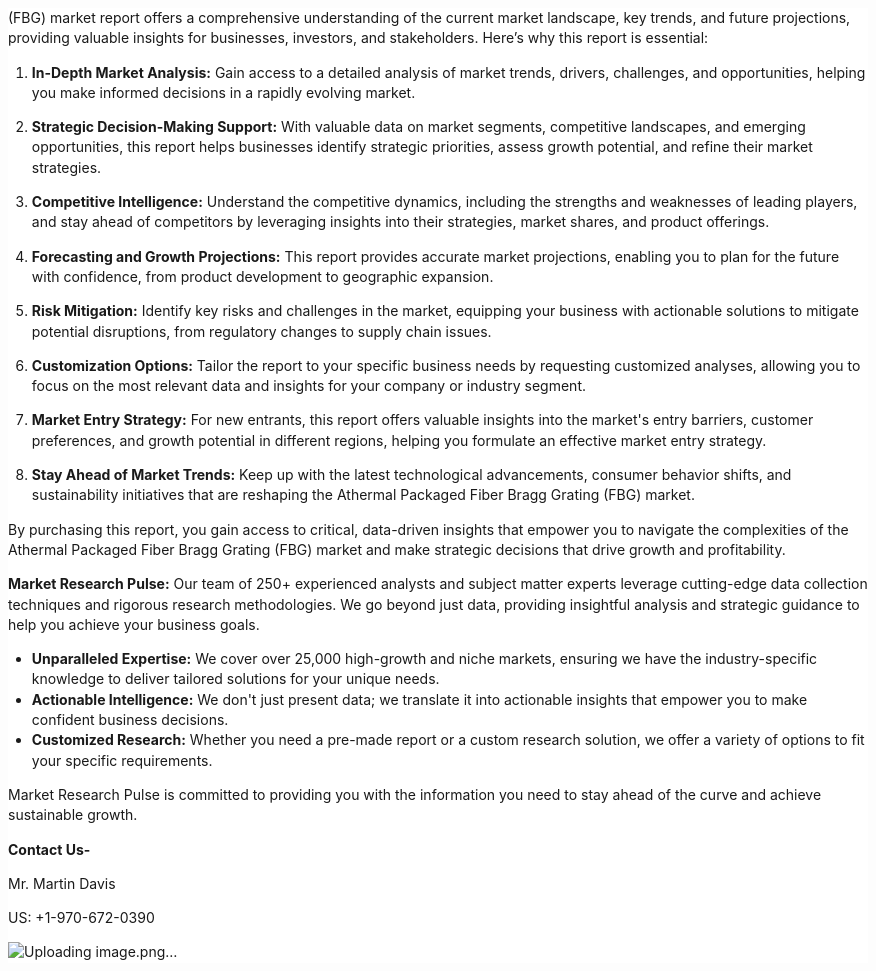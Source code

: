 (FBG) market report offers a comprehensive understanding of the current market landscape, key trends, and future projections, providing valuable insights for businesses, investors, and stakeholders. Here&rsquo;s why this report is essential:</p><ol><li><p><strong>In-Depth Market Analysis:</strong> Gain access to a detailed analysis of market trends, drivers, challenges, and opportunities, helping you make informed decisions in a rapidly evolving market.</p></li><li><p><strong>Strategic Decision-Making Support:</strong> With valuable data on market segments, competitive landscapes, and emerging opportunities, this report helps businesses identify strategic priorities, assess growth potential, and refine their market strategies.</p></li><li><p><strong>Competitive Intelligence:</strong> Understand the competitive dynamics, including the strengths and weaknesses of leading players, and stay ahead of competitors by leveraging insights into their strategies, market shares, and product offerings.</p></li><li><p><strong>Forecasting and Growth Projections:</strong> This report provides accurate market projections, enabling you to plan for the future with confidence, from product development to geographic expansion.</p></li><li><p><strong>Risk Mitigation:</strong> Identify key risks and challenges in the market, equipping your business with actionable solutions to mitigate potential disruptions, from regulatory changes to supply chain issues.</p></li><li><p><strong>Customization Options:</strong> Tailor the report to your specific business needs by requesting customized analyses, allowing you to focus on the most relevant data and insights for your company or industry segment.</p></li><li><p><strong>Market Entry Strategy:</strong> For new entrants, this report offers valuable insights into the market's entry barriers, customer preferences, and growth potential in different regions, helping you formulate an effective market entry strategy.</p></li><li><p><strong>Stay Ahead of Market Trends:</strong> Keep up with the latest technological advancements, consumer behavior shifts, and sustainability initiatives that are reshaping the Athermal Packaged Fiber Bragg Grating (FBG) market.</p></li></ol><p>By purchasing this report, you gain access to critical, data-driven insights that empower you to navigate the complexities of the Athermal Packaged Fiber Bragg Grating (FBG) market and make strategic decisions that drive growth and profitability.</p><p><strong>Market Research Pulse:</strong>&nbsp;Our team of 250+ experienced analysts and subject matter experts leverage cutting-edge data collection techniques and rigorous research methodologies. We go beyond just data, providing insightful analysis and strategic guidance to help you achieve your business goals.</p><ul><li><strong>Unparalleled Expertise:</strong>&nbsp;We cover over 25,000 high-growth and niche markets, ensuring we have the industry-specific knowledge to deliver tailored solutions for your unique needs.</li><li><strong>Actionable Intelligence:</strong>&nbsp;We don't just present data; we translate it into actionable insights that empower you to make confident business decisions.</li><li><strong>Customized Research:</strong>&nbsp;Whether you need a pre-made report or a custom research solution, we offer a variety of options to fit your specific requirements.</li></ul><p>Market Research Pulse is committed to providing you with the information you need to stay ahead of the curve and achieve sustainable growth.</p><p><strong>Contact Us-</strong></p><p>Mr. Martin Davis</p><p>US: +1-970-672-0390</p>
![Uploading image.png…]()
